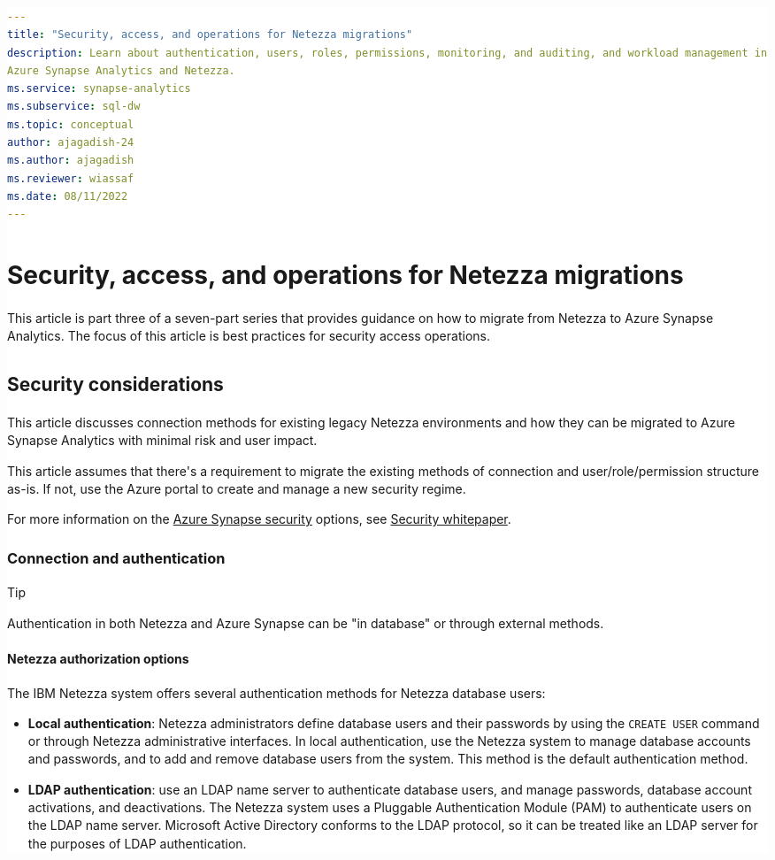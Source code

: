 ```yaml
---
title: "Security, access, and operations for Netezza migrations"
description: Learn about authentication, users, roles, permissions, monitoring, and auditing, and workload management in Azure Synapse Analytics and Netezza.
ms.service: synapse-analytics
ms.subservice: sql-dw
ms.topic: conceptual
author: ajagadish-24
ms.author: ajagadish
ms.reviewer: wiassaf
ms.date: 08/11/2022
---
```


# Security, access, and operations for Netezza migrations

This article is part three of a seven-part series that provides guidance on how to migrate from Netezza to Azure Synapse Analytics. The focus of this article is best practices for security access operations.

## Security considerations

This article discusses connection methods for existing legacy Netezza environments and how they can be migrated to Azure Synapse Analytics with minimal risk and user impact.

This article assumes that there's a requirement to migrate the existing methods of connection and user/role/permission structure as-is. If not, use the Azure portal to create and manage a new security regime.

For more information on the [Azure Synapse security](../../sql-data-warehouse/sql-data-warehouse-overview-manage-security.md#authorization) options, see [Security whitepaper](../../guidance/security-white-paper-introduction.md).

### Connection and authentication

> [!TIP]
> Authentication in both Netezza and Azure Synapse can be "in database" or through external methods.

#### Netezza authorization options

The IBM Netezza system offers several authentication methods for Netezza database users:

- **Local authentication**: Netezza administrators define database users and their passwords by using the `CREATE USER` command or through Netezza administrative interfaces. In local authentication, use the Netezza system to manage database accounts and passwords, and to add and remove database users from the system. This method is the default authentication method.

- **LDAP authentication**: use an LDAP name server to authenticate database users, and manage passwords, database account activations, and deactivations. The Netezza system uses a Pluggable Authentication Module (PAM) to authenticate users on the LDAP name server. Microsoft Active Directory conforms to the LDAP protocol, so it can be treated like an LDAP server for the purposes of LDAP authentication.
